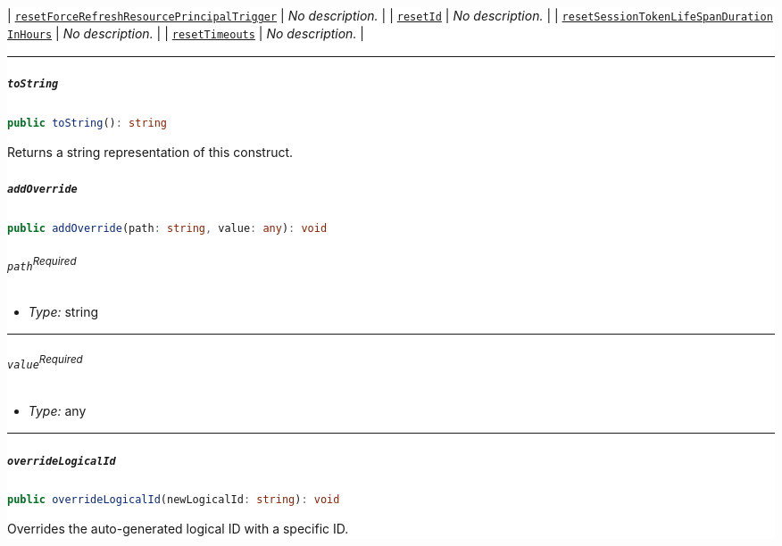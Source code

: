 | <code><a href="#rhizo-co-terraform-provider-oci.bdsBdsInstanceResourcePrincipalConfiguration.BdsBdsInstanceResourcePrincipalConfiguration.resetForceRefreshResourcePrincipalTrigger">resetForceRefreshResourcePrincipalTrigger</a></code> | *No description.* |
| <code><a href="#rhizo-co-terraform-provider-oci.bdsBdsInstanceResourcePrincipalConfiguration.BdsBdsInstanceResourcePrincipalConfiguration.resetId">resetId</a></code> | *No description.* |
| <code><a href="#rhizo-co-terraform-provider-oci.bdsBdsInstanceResourcePrincipalConfiguration.BdsBdsInstanceResourcePrincipalConfiguration.resetSessionTokenLifeSpanDurationInHours">resetSessionTokenLifeSpanDurationInHours</a></code> | *No description.* |
| <code><a href="#rhizo-co-terraform-provider-oci.bdsBdsInstanceResourcePrincipalConfiguration.BdsBdsInstanceResourcePrincipalConfiguration.resetTimeouts">resetTimeouts</a></code> | *No description.* |

---

##### `toString` <a name="toString" id="rhizo-co-terraform-provider-oci.bdsBdsInstanceResourcePrincipalConfiguration.BdsBdsInstanceResourcePrincipalConfiguration.toString"></a>

```typescript
public toString(): string
```

Returns a string representation of this construct.

##### `addOverride` <a name="addOverride" id="rhizo-co-terraform-provider-oci.bdsBdsInstanceResourcePrincipalConfiguration.BdsBdsInstanceResourcePrincipalConfiguration.addOverride"></a>

```typescript
public addOverride(path: string, value: any): void
```

###### `path`<sup>Required</sup> <a name="path" id="rhizo-co-terraform-provider-oci.bdsBdsInstanceResourcePrincipalConfiguration.BdsBdsInstanceResourcePrincipalConfiguration.addOverride.parameter.path"></a>

- *Type:* string

---

###### `value`<sup>Required</sup> <a name="value" id="rhizo-co-terraform-provider-oci.bdsBdsInstanceResourcePrincipalConfiguration.BdsBdsInstanceResourcePrincipalConfiguration.addOverride.parameter.value"></a>

- *Type:* any

---

##### `overrideLogicalId` <a name="overrideLogicalId" id="rhizo-co-terraform-provider-oci.bdsBdsInstanceResourcePrincipalConfiguration.BdsBdsInstanceResourcePrincipalConfiguration.overrideLogicalId"></a>

```typescript
public overrideLogicalId(newLogicalId: string): void
```

Overrides the auto-generated logical ID with a specific ID.
